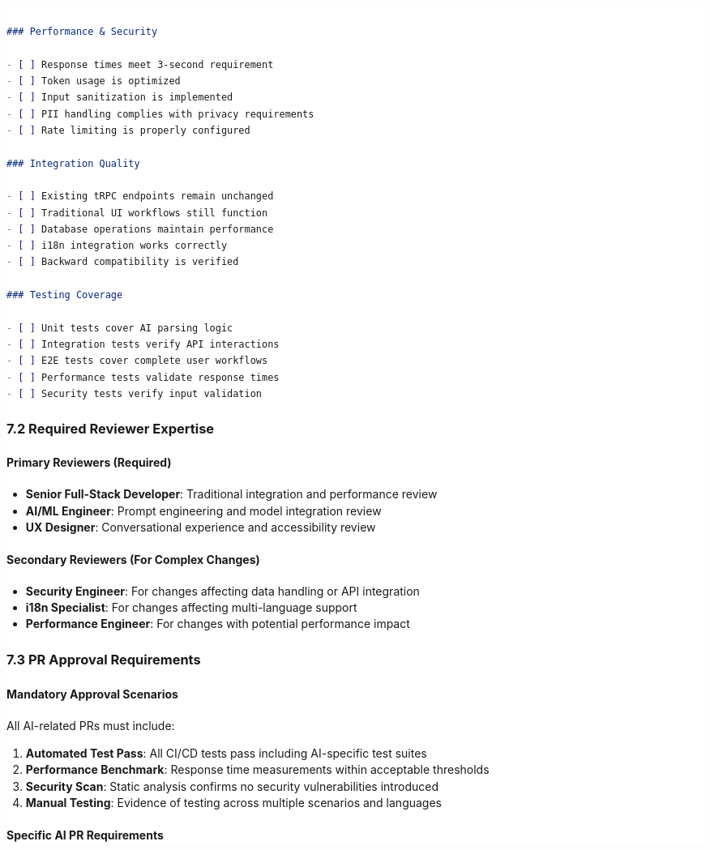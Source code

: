 ```markdown

### Performance & Security

- [ ] Response times meet 3-second requirement
- [ ] Token usage is optimized
- [ ] Input sanitization is implemented
- [ ] PII handling complies with privacy requirements
- [ ] Rate limiting is properly configured

### Integration Quality

- [ ] Existing tRPC endpoints remain unchanged
- [ ] Traditional UI workflows still function
- [ ] Database operations maintain performance
- [ ] i18n integration works correctly
- [ ] Backward compatibility is verified

### Testing Coverage

- [ ] Unit tests cover AI parsing logic
- [ ] Integration tests verify API interactions
- [ ] E2E tests cover complete user workflows
- [ ] Performance tests validate response times
- [ ] Security tests verify input validation
```

### 7.2 Required Reviewer Expertise

#### Primary Reviewers (Required)

- **Senior Full-Stack Developer**: Traditional integration and performance review
- **AI/ML Engineer**: Prompt engineering and model integration review
- **UX Designer**: Conversational experience and accessibility review

#### Secondary Reviewers (For Complex Changes)

- **Security Engineer**: For changes affecting data handling or API integration
- **i18n Specialist**: For changes affecting multi-language support
- **Performance Engineer**: For changes with potential performance impact

### 7.3 PR Approval Requirements

#### Mandatory Approval Scenarios

All AI-related PRs must include:

1. **Automated Test Pass**: All CI/CD tests pass including AI-specific test suites
2. **Performance Benchmark**: Response time measurements within acceptable thresholds
3. **Security Scan**: Static analysis confirms no security vulnerabilities introduced
4. **Manual Testing**: Evidence of testing across multiple scenarios and languages

#### Specific AI PR Requirements


  [locale: string]: PromptTemplate
